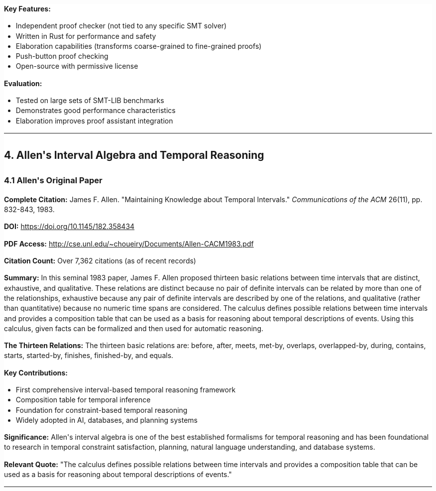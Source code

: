 **Key Features:**
- Independent proof checker (not tied to any specific SMT solver)
- Written in Rust for performance and safety
- Elaboration capabilities (transforms coarse-grained to fine-grained proofs)
- Push-button proof checking
- Open-source with permissive license

**Evaluation:**
- Tested on large sets of SMT-LIB benchmarks
- Demonstrates good performance characteristics
- Elaboration improves proof assistant integration

---

## 4. Allen's Interval Algebra and Temporal Reasoning

### 4.1 Allen's Original Paper

**Complete Citation:**
James F. Allen. "Maintaining Knowledge about Temporal Intervals." *Communications of the ACM* 26(11), pp. 832-843, 1983.

**DOI:** https://doi.org/10.1145/182.358434

**PDF Access:** http://cse.unl.edu/~choueiry/Documents/Allen-CACM1983.pdf

**Citation Count:** Over 7,362 citations (as of recent records)

**Summary:**
In this seminal 1983 paper, James F. Allen proposed thirteen basic relations between time intervals that are distinct, exhaustive, and qualitative. These relations are distinct because no pair of definite intervals can be related by more than one of the relationships, exhaustive because any pair of definite intervals are described by one of the relations, and qualitative (rather than quantitative) because no numeric time spans are considered. The calculus defines possible relations between time intervals and provides a composition table that can be used as a basis for reasoning about temporal descriptions of events. Using this calculus, given facts can be formalized and then used for automatic reasoning.

**The Thirteen Relations:**
The thirteen basic relations are: before, after, meets, met-by, overlaps, overlapped-by, during, contains, starts, started-by, finishes, finished-by, and equals.

**Key Contributions:**
- First comprehensive interval-based temporal reasoning framework
- Composition table for temporal inference
- Foundation for constraint-based temporal reasoning
- Widely adopted in AI, databases, and planning systems

**Significance:**
Allen's interval algebra is one of the best established formalisms for temporal reasoning and has been foundational to research in temporal constraint satisfaction, planning, natural language understanding, and database systems.

**Relevant Quote:**
"The calculus defines possible relations between time intervals and provides a composition table that can be used as a basis for reasoning about temporal descriptions of events."

---